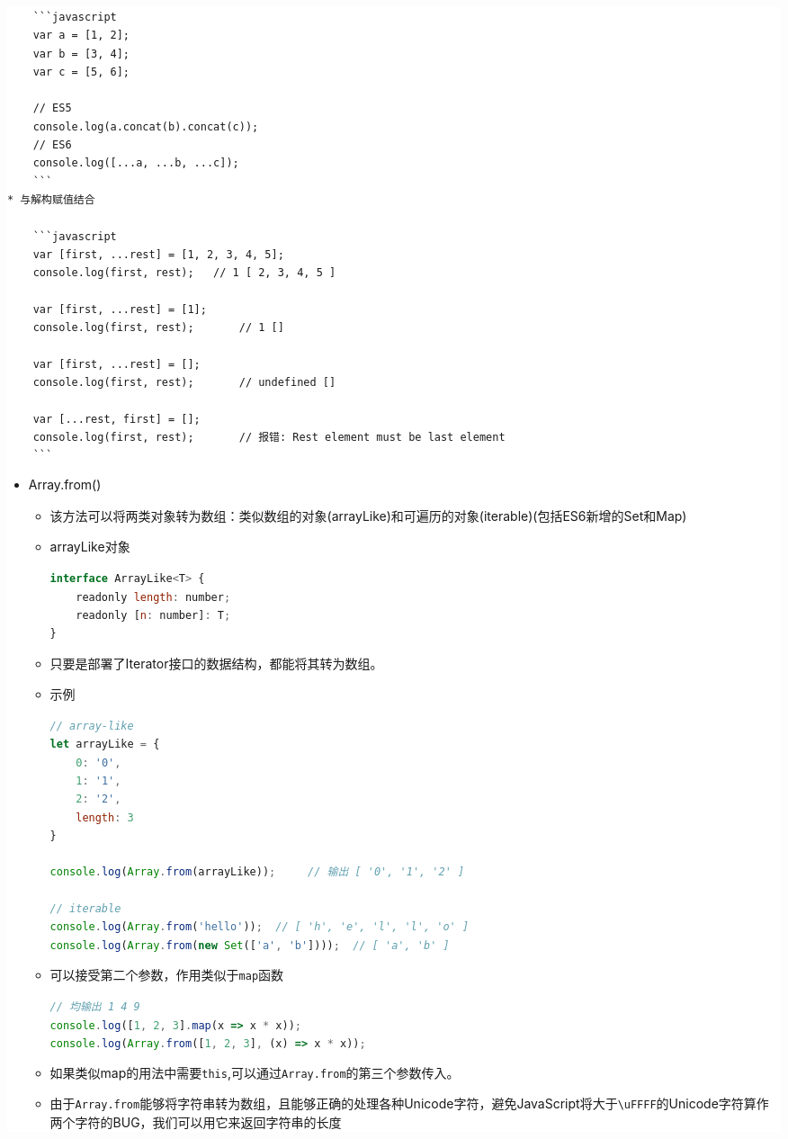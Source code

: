         ```javascript
        var a = [1, 2];
        var b = [3, 4];
        var c = [5, 6];
        
        // ES5
        console.log(a.concat(b).concat(c));
        // ES6
        console.log([...a, ...b, ...c]);
        ```
    * 与解构赋值结合
    
        ```javascript
        var [first, ...rest] = [1, 2, 3, 4, 5];
        console.log(first, rest);   // 1 [ 2, 3, 4, 5 ]
        
        var [first, ...rest] = [1];
        console.log(first, rest);       // 1 [] 
        
        var [first, ...rest] = [];
        console.log(first, rest);       // undefined []
        
        var [...rest, first] = [];
        console.log(first, rest);       // 报错: Rest element must be last element
        ```
* Array.from()
    * 该方法可以将两类对象转为数组：类似数组的对象(arrayLike)和可遍历的对象(iterable)(包括ES6新增的Set和Map)
    * arrayLike对象
    
        ```javascript
        interface ArrayLike<T> {
            readonly length: number;
            readonly [n: number]: T;
        }
        ```
    * 只要是部署了Iterator接口的数据结构，都能将其转为数组。
    * 示例  
        ```javascript
        // array-like
        let arrayLike = {
            0: '0',
            1: '1',
            2: '2',
            length: 3
        }
        
        console.log(Array.from(arrayLike));     // 输出 [ '0', '1', '2' ]
    
        // iterable
        console.log(Array.from('hello'));  // [ 'h', 'e', 'l', 'l', 'o' ]
        console.log(Array.from(new Set(['a', 'b'])));  // [ 'a', 'b' ]
        ```
    * 可以接受第二个参数，作用类似于`map`函数
    
        ```javascript
        // 均输出 1 4 9
        console.log([1, 2, 3].map(x => x * x));
        console.log(Array.from([1, 2, 3], (x) => x * x));
        ```
    * 如果类似map的用法中需要`this`,可以通过`Array.from`的第三个参数传入。
    * 由于`Array.from`能够将字符串转为数组，且能够正确的处理各种Unicode字符，避免JavaScript将大于`\uFFFF`的Unicode字符算作两个字符的BUG，我们可以用它来返回字符串的长度
    